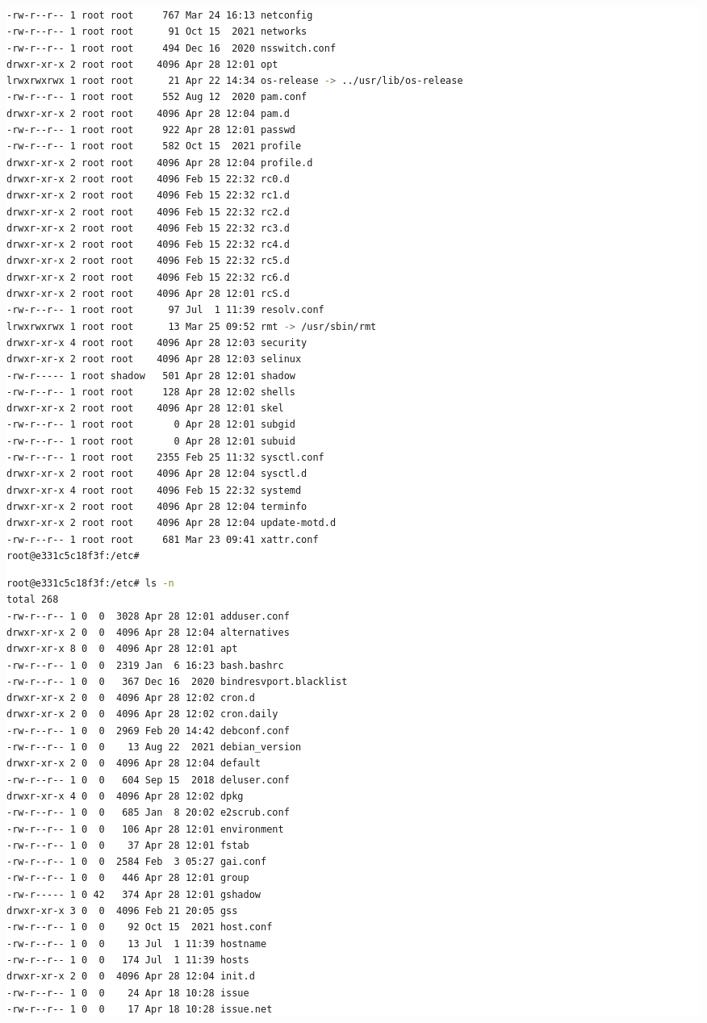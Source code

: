 ```sh
-rw-r--r-- 1 root root     767 Mar 24 16:13 netconfig
-rw-r--r-- 1 root root      91 Oct 15  2021 networks
-rw-r--r-- 1 root root     494 Dec 16  2020 nsswitch.conf
drwxr-xr-x 2 root root    4096 Apr 28 12:01 opt
lrwxrwxrwx 1 root root      21 Apr 22 14:34 os-release -> ../usr/lib/os-release
-rw-r--r-- 1 root root     552 Aug 12  2020 pam.conf
drwxr-xr-x 2 root root    4096 Apr 28 12:04 pam.d
-rw-r--r-- 1 root root     922 Apr 28 12:01 passwd
-rw-r--r-- 1 root root     582 Oct 15  2021 profile
drwxr-xr-x 2 root root    4096 Apr 28 12:04 profile.d
drwxr-xr-x 2 root root    4096 Feb 15 22:32 rc0.d
drwxr-xr-x 2 root root    4096 Feb 15 22:32 rc1.d
drwxr-xr-x 2 root root    4096 Feb 15 22:32 rc2.d
drwxr-xr-x 2 root root    4096 Feb 15 22:32 rc3.d
drwxr-xr-x 2 root root    4096 Feb 15 22:32 rc4.d
drwxr-xr-x 2 root root    4096 Feb 15 22:32 rc5.d
drwxr-xr-x 2 root root    4096 Feb 15 22:32 rc6.d
drwxr-xr-x 2 root root    4096 Apr 28 12:01 rcS.d
-rw-r--r-- 1 root root      97 Jul  1 11:39 resolv.conf
lrwxrwxrwx 1 root root      13 Mar 25 09:52 rmt -> /usr/sbin/rmt
drwxr-xr-x 4 root root    4096 Apr 28 12:03 security
drwxr-xr-x 2 root root    4096 Apr 28 12:03 selinux
-rw-r----- 1 root shadow   501 Apr 28 12:01 shadow
-rw-r--r-- 1 root root     128 Apr 28 12:02 shells
drwxr-xr-x 2 root root    4096 Apr 28 12:01 skel
-rw-r--r-- 1 root root       0 Apr 28 12:01 subgid
-rw-r--r-- 1 root root       0 Apr 28 12:01 subuid
-rw-r--r-- 1 root root    2355 Feb 25 11:32 sysctl.conf
drwxr-xr-x 2 root root    4096 Apr 28 12:04 sysctl.d
drwxr-xr-x 4 root root    4096 Feb 15 22:32 systemd
drwxr-xr-x 2 root root    4096 Apr 28 12:04 terminfo
drwxr-xr-x 2 root root    4096 Apr 28 12:04 update-motd.d
-rw-r--r-- 1 root root     681 Mar 23 09:41 xattr.conf
root@e331c5c18f3f:/etc#
```

```sh
root@e331c5c18f3f:/etc# ls -n
total 268
-rw-r--r-- 1 0  0  3028 Apr 28 12:01 adduser.conf
drwxr-xr-x 2 0  0  4096 Apr 28 12:04 alternatives
drwxr-xr-x 8 0  0  4096 Apr 28 12:01 apt
-rw-r--r-- 1 0  0  2319 Jan  6 16:23 bash.bashrc
-rw-r--r-- 1 0  0   367 Dec 16  2020 bindresvport.blacklist
drwxr-xr-x 2 0  0  4096 Apr 28 12:02 cron.d
drwxr-xr-x 2 0  0  4096 Apr 28 12:02 cron.daily
-rw-r--r-- 1 0  0  2969 Feb 20 14:42 debconf.conf
-rw-r--r-- 1 0  0    13 Aug 22  2021 debian_version
drwxr-xr-x 2 0  0  4096 Apr 28 12:04 default
-rw-r--r-- 1 0  0   604 Sep 15  2018 deluser.conf
drwxr-xr-x 4 0  0  4096 Apr 28 12:02 dpkg
-rw-r--r-- 1 0  0   685 Jan  8 20:02 e2scrub.conf
-rw-r--r-- 1 0  0   106 Apr 28 12:01 environment
-rw-r--r-- 1 0  0    37 Apr 28 12:01 fstab
-rw-r--r-- 1 0  0  2584 Feb  3 05:27 gai.conf
-rw-r--r-- 1 0  0   446 Apr 28 12:01 group
-rw-r----- 1 0 42   374 Apr 28 12:01 gshadow
drwxr-xr-x 3 0  0  4096 Feb 21 20:05 gss
-rw-r--r-- 1 0  0    92 Oct 15  2021 host.conf
-rw-r--r-- 1 0  0    13 Jul  1 11:39 hostname
-rw-r--r-- 1 0  0   174 Jul  1 11:39 hosts
drwxr-xr-x 2 0  0  4096 Apr 28 12:04 init.d
-rw-r--r-- 1 0  0    24 Apr 18 10:28 issue
-rw-r--r-- 1 0  0    17 Apr 18 10:28 issue.net
```